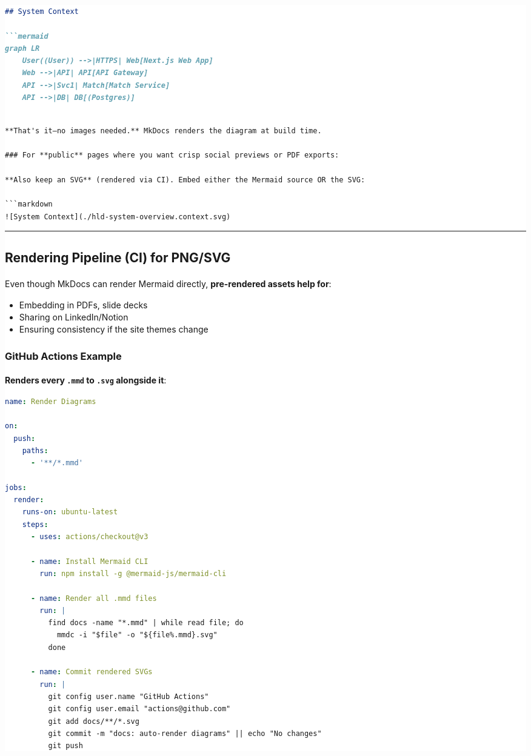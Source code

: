 ```markdown
## System Context

```mermaid
graph LR
    User((User)) -->|HTTPS| Web[Next.js Web App]
    Web -->|API| API[API Gateway]
    API -->|Svc1| Match[Match Service]
    API -->|DB| DB[(Postgres)]
```
```

**That's it—no images needed.** MkDocs renders the diagram at build time.

### For **public** pages where you want crisp social previews or PDF exports:

**Also keep an SVG** (rendered via CI). Embed either the Mermaid source OR the SVG:

```markdown
![System Context](./hld-system-overview.context.svg)
```

---

## Rendering Pipeline (CI) for PNG/SVG

Even though MkDocs can render Mermaid directly, **pre-rendered assets help for**:
- Embedding in PDFs, slide decks
- Sharing on LinkedIn/Notion
- Ensuring consistency if the site themes change

### GitHub Actions Example

**Renders every `.mmd` to `.svg` alongside it**:

```yaml
name: Render Diagrams

on:
  push:
    paths:
      - '**/*.mmd'

jobs:
  render:
    runs-on: ubuntu-latest
    steps:
      - uses: actions/checkout@v3

      - name: Install Mermaid CLI
        run: npm install -g @mermaid-js/mermaid-cli

      - name: Render all .mmd files
        run: |
          find docs -name "*.mmd" | while read file; do
            mmdc -i "$file" -o "${file%.mmd}.svg"
          done

      - name: Commit rendered SVGs
        run: |
          git config user.name "GitHub Actions"
          git config user.email "actions@github.com"
          git add docs/**/*.svg
          git commit -m "docs: auto-render diagrams" || echo "No changes"
          git push
```
